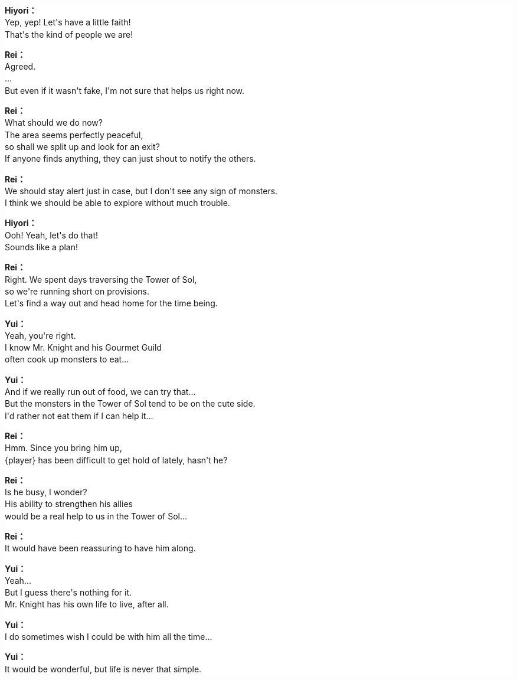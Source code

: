 **Hiyori：**  
Yep, yep! Let's have a little faith!  
That's the kind of people we are!  
  
**Rei：**  
Agreed.  
...  
But even if it wasn't fake, I'm not sure that helps us right now.  
  
**Rei：**  
What should we do now?  
 The area seems perfectly peaceful,  
so shall we split up and look for an exit?  
If anyone finds anything, they can just shout to notify the others.  
  
**Rei：**  
We should stay alert just in case, but I don't see any sign of monsters.  
I think we should be able to explore without much trouble.  
  
**Hiyori：**  
Ooh! Yeah, let's do that!  
 Sounds like a plan!  
  
**Rei：**  
Right. We spent days traversing the Tower of Sol,  
so we're running short on provisions.  
Let's find a way out and head home for the time being.  
  
**Yui：**  
Yeah, you're right.  
I know Mr. Knight and his Gourmet Guild  
often cook up monsters to eat...  
  
**Yui：**  
And if we really run out of food, we can try that...  
But the monsters in the Tower of Sol tend to be on the cute side.  
I'd rather not eat them if I can help it...  
  
**Rei：**  
Hmm. Since you bring him up,  
{player} has been difficult to get hold of lately, hasn't he?  
  
**Rei：**  
Is he busy, I wonder?  
 His ability to strengthen his allies  
would be a real help to us in the Tower of Sol...  
  
**Rei：**  
It would have been reassuring to have him along.  
  
**Yui：**  
Yeah...  
But I guess there's nothing for it.  
Mr. Knight has his own life to live, after all.  
  
**Yui：**  
I do sometimes wish I could be with him all the time...  
  
**Yui：**  
It would be wonderful, but life is never that simple.  
